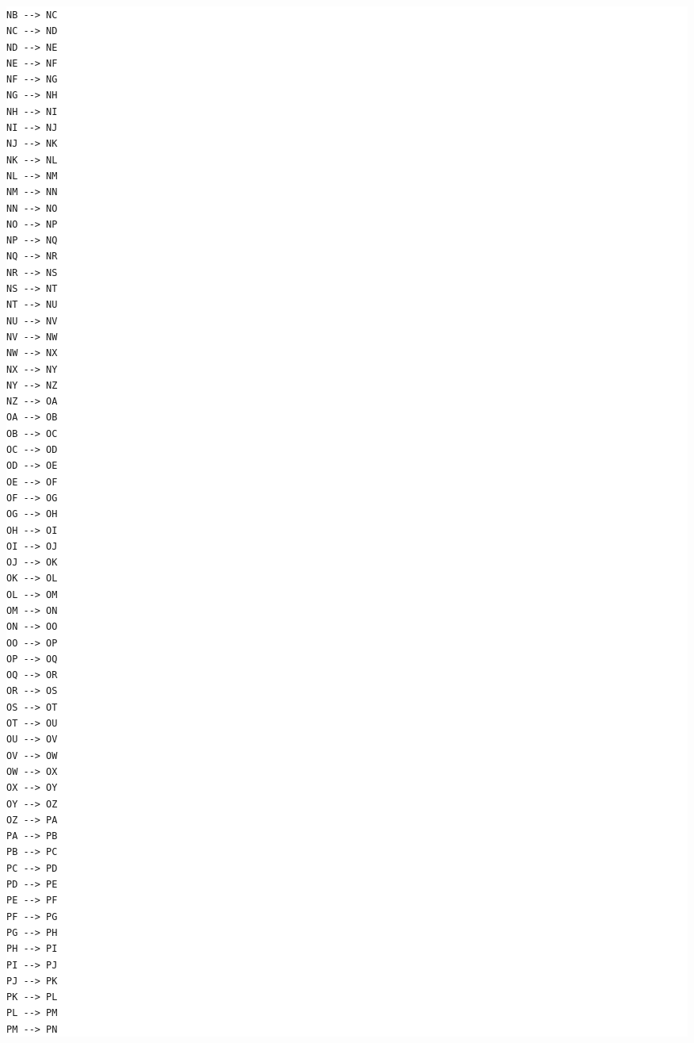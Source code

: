     NB --> NC
    NC --> ND
    ND --> NE
    NE --> NF
    NF --> NG
    NG --> NH
    NH --> NI
    NI --> NJ
    NJ --> NK
    NK --> NL
    NL --> NM
    NM --> NN
    NN --> NO
    NO --> NP
    NP --> NQ
    NQ --> NR
    NR --> NS
    NS --> NT
    NT --> NU
    NU --> NV
    NV --> NW
    NW --> NX
    NX --> NY
    NY --> NZ
    NZ --> OA
    OA --> OB
    OB --> OC
    OC --> OD
    OD --> OE
    OE --> OF
    OF --> OG
    OG --> OH
    OH --> OI
    OI --> OJ
    OJ --> OK
    OK --> OL
    OL --> OM
    OM --> ON
    ON --> OO
    OO --> OP
    OP --> OQ
    OQ --> OR
    OR --> OS
    OS --> OT
    OT --> OU
    OU --> OV
    OV --> OW
    OW --> OX
    OX --> OY
    OY --> OZ
    OZ --> PA
    PA --> PB
    PB --> PC
    PC --> PD
    PD --> PE
    PE --> PF
    PF --> PG
    PG --> PH
    PH --> PI
    PI --> PJ
    PJ --> PK
    PK --> PL
    PL --> PM
    PM --> PN